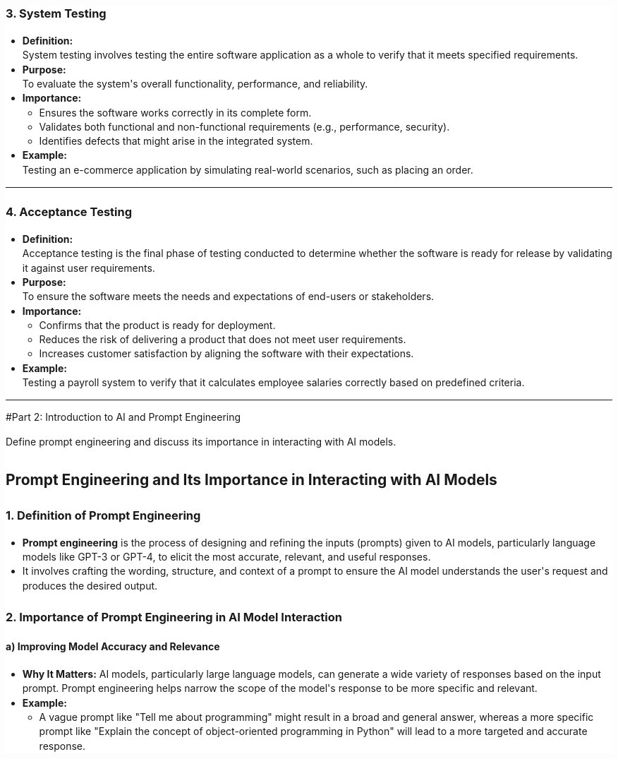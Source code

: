 
### 3. System Testing
- **Definition:**  
  System testing involves testing the entire software application as a whole to verify that it meets specified requirements.
- **Purpose:**  
  To evaluate the system's overall functionality, performance, and reliability.
- **Importance:**  
  - Ensures the software works correctly in its complete form.  
  - Validates both functional and non-functional requirements (e.g., performance, security).  
  - Identifies defects that might arise in the integrated system.
- **Example:**  
  Testing an e-commerce application by simulating real-world scenarios, such as placing an order.

---

### 4. Acceptance Testing
- **Definition:**  
  Acceptance testing is the final phase of testing conducted to determine whether the software is ready for release by validating it against user requirements.
- **Purpose:**  
  To ensure the software meets the needs and expectations of end-users or stakeholders.
- **Importance:**  
  - Confirms that the product is ready for deployment.  
  - Reduces the risk of delivering a product that does not meet user requirements.  
  - Increases customer satisfaction by aligning the software with their expectations.
- **Example:**  
  Testing a payroll system to verify that it calculates employee salaries correctly based on predefined criteria.

---



#Part 2: Introduction to AI and Prompt Engineering


Define prompt engineering and discuss its importance in interacting with AI models.

## Prompt Engineering and Its Importance in Interacting with AI Models

### 1. **Definition of Prompt Engineering**
- **Prompt engineering** is the process of designing and refining the inputs (prompts) given to AI models, particularly language models like GPT-3 or GPT-4, to elicit the most accurate, relevant, and useful responses.
- It involves crafting the wording, structure, and context of a prompt to ensure the AI model understands the user's request and produces the desired output.

### 2. **Importance of Prompt Engineering in AI Model Interaction**

#### a) **Improving Model Accuracy and Relevance**
- **Why It Matters:** AI models, particularly large language models, can generate a wide variety of responses based on the input prompt. Prompt engineering helps narrow the scope of the model's response to be more specific and relevant.
- **Example:**  
  - A vague prompt like "Tell me about programming" might result in a broad and general answer, whereas a more specific prompt like "Explain the concept of object-oriented programming in Python" will lead to a more targeted and accurate response.

